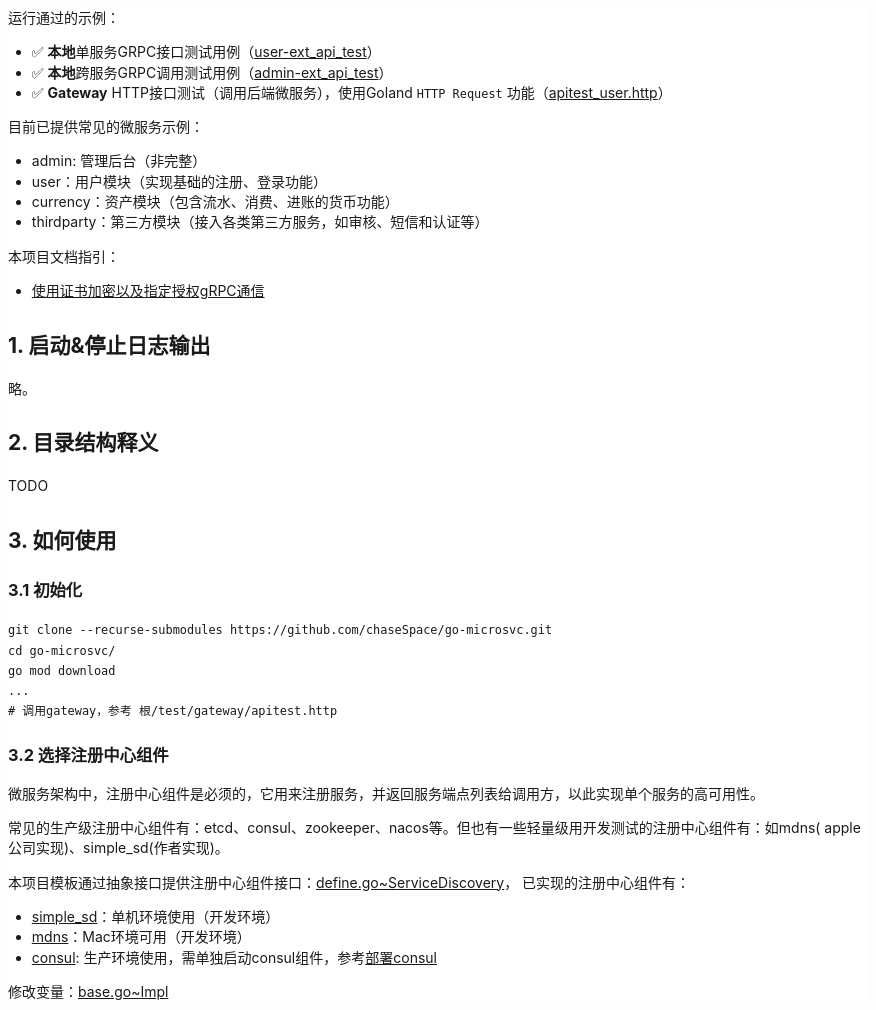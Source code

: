 运行通过的示例：

- ✅ **本地**单服务GRPC接口测试用例（[user-ext_api_test](./test/user/ext_test.go)）
- ✅ **本地**跨服务GRPC调用测试用例（[admin-ext_api_test](./test/admin/ext_test.go)）
- ✅ **Gateway** HTTP接口测试（调用后端微服务），使用Goland `HTTP Request`
  功能（[apitest_user.http](./test/gateway/apitest_user.http)）

目前已提供常见的微服务示例：

- admin: 管理后台（非完整）
- user：用户模块（实现基础的注册、登录功能）
- currency：资产模块（包含流水、消费、进账的货币功能）
- thirdparty：第三方模块（接入各类第三方服务，如审核、短信和认证等）

本项目文档指引：

- [使用证书加密以及指定授权gRPC通信](docs/开发必看/生成服务证书)

## 1. 启动&停止日志输出

略。

## 2. 目录结构释义

TODO

## 3. 如何使用

### 3.1 初始化

```shell
git clone --recurse-submodules https://github.com/chaseSpace/go-microsvc.git
cd go-microsvc/
go mod download
...
# 调用gateway，参考 根/test/gateway/apitest.http
```

### 3.2 选择注册中心组件

微服务架构中，注册中心组件是必须的，它用来注册服务，并返回服务端点列表给调用方，以此实现单个服务的高可用性。

常见的生产级注册中心组件有：etcd、consul、zookeeper、nacos等。但也有一些轻量级用开发测试的注册中心组件有：如mdns(
apple公司实现)、simple_sd(作者实现)。

本项目模板通过抽象接口提供注册中心组件接口：[define.go~ServiceDiscovery](infra/sd/abstract/define.go)，
已实现的注册中心组件有：

- [simple_sd](infra/sd/simple_sd)：单机环境使用（开发环境）
- [mdns](infra/sd/mdns)：Mac环境可用（开发环境）
- [consul](infra/sd/consul):
  生产环境使用，需单独启动consul组件，参考[部署consul](docs%2F%E5%BC%80%E5%8F%91%E5%BF%85%E7%9C%8B%2F%E9%83%A8%E7%BD%B2consul.md)

修改变量：[base.go~Impl](infra/sd/base.go)
